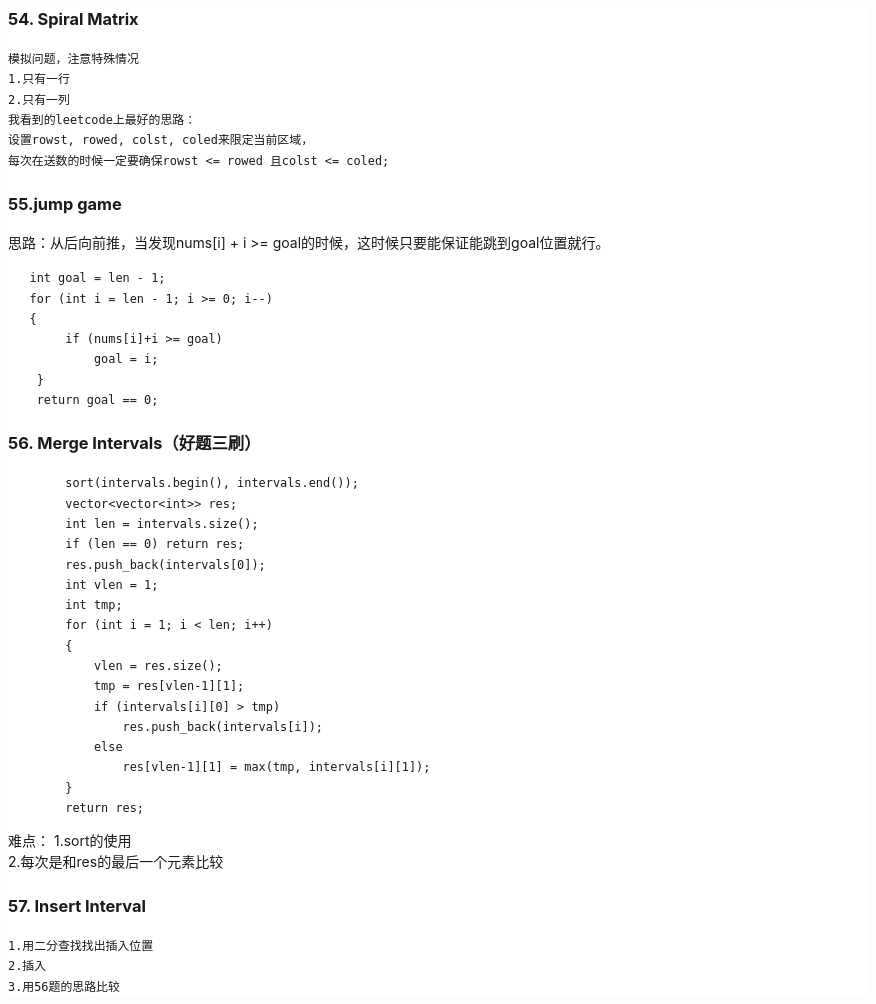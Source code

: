
### 54. Spiral Matrix
```
模拟问题，注意特殊情况
1.只有一行
2.只有一列
我看到的leetcode上最好的思路：
设置rowst, rowed, colst, coled来限定当前区域，
每次在送数的时候一定要确保rowst <= rowed 且colst <= coled;
```
### 55.jump game
思路：从后向前推，当发现nums[i] + i >= goal的时候，这时候只要能保证能跳到goal位置就行。
```
   int goal = len - 1;
   for (int i = len - 1; i >= 0; i--)
   {
        if (nums[i]+i >= goal)
            goal = i;
    }
    return goal == 0;
```
### 56. Merge Intervals（好题三刷）
```
        sort(intervals.begin(), intervals.end());
        vector<vector<int>> res;
        int len = intervals.size();
        if (len == 0) return res;
        res.push_back(intervals[0]);
        int vlen = 1;
        int tmp;
        for (int i = 1; i < len; i++)
        {
            vlen = res.size();
            tmp = res[vlen-1][1];
            if (intervals[i][0] > tmp)
                res.push_back(intervals[i]);
            else
                res[vlen-1][1] = max(tmp, intervals[i][1]);
        }
        return res;
```
难点：
1.sort的使用<br>
2.每次是和res的最后一个元素比较

### 57. Insert Interval
```
1.用二分查找找出插入位置
2.插入
3.用56题的思路比较
```
